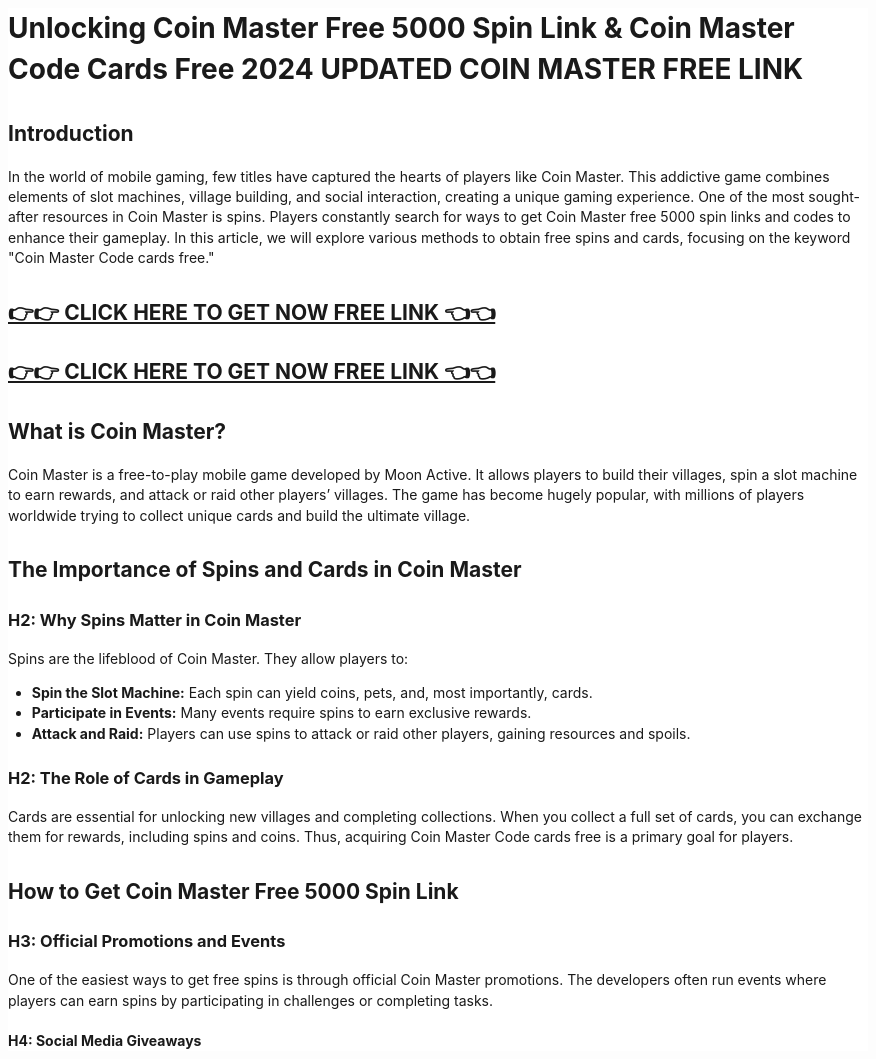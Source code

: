 # Unlocking Coin Master Free 5000 Spin Link & Coin Master Code Cards Free 2024 UPDATED COIN MASTER FREE LINK 

## Introduction

In the world of mobile gaming, few titles have captured the hearts of players like Coin Master. This addictive game combines elements of slot machines, village building, and social interaction, creating a unique gaming experience. One of the most sought-after resources in Coin Master is spins. Players constantly search for ways to get Coin Master free 5000 spin links and codes to enhance their gameplay. In this article, we will explore various methods to obtain free spins and cards, focusing on the keyword "Coin Master Code cards free."

[👉👉 CLICK HERE TO GET NOW FREE LINK 👈👈](https://todaylink.site/CoinsLink/)
-
[👉👉 CLICK HERE TO GET NOW FREE LINK 👈👈](https://todaylink.site/CoinsLink/)
-



## What is Coin Master?

Coin Master is a free-to-play mobile game developed by Moon Active. It allows players to build their villages, spin a slot machine to earn rewards, and attack or raid other players’ villages. The game has become hugely popular, with millions of players worldwide trying to collect unique cards and build the ultimate village.

## The Importance of Spins and Cards in Coin Master

### H2: Why Spins Matter in Coin Master

Spins are the lifeblood of Coin Master. They allow players to:

- **Spin the Slot Machine:** Each spin can yield coins, pets, and, most importantly, cards.
- **Participate in Events:** Many events require spins to earn exclusive rewards.
- **Attack and Raid:** Players can use spins to attack or raid other players, gaining resources and spoils.

### H2: The Role of Cards in Gameplay

Cards are essential for unlocking new villages and completing collections. When you collect a full set of cards, you can exchange them for rewards, including spins and coins. Thus, acquiring Coin Master Code cards free is a primary goal for players.

## How to Get Coin Master Free 5000 Spin Link

### H3: Official Promotions and Events

One of the easiest ways to get free spins is through official Coin Master promotions. The developers often run events where players can earn spins by participating in challenges or completing tasks.

#### H4: Social Media Giveaways
